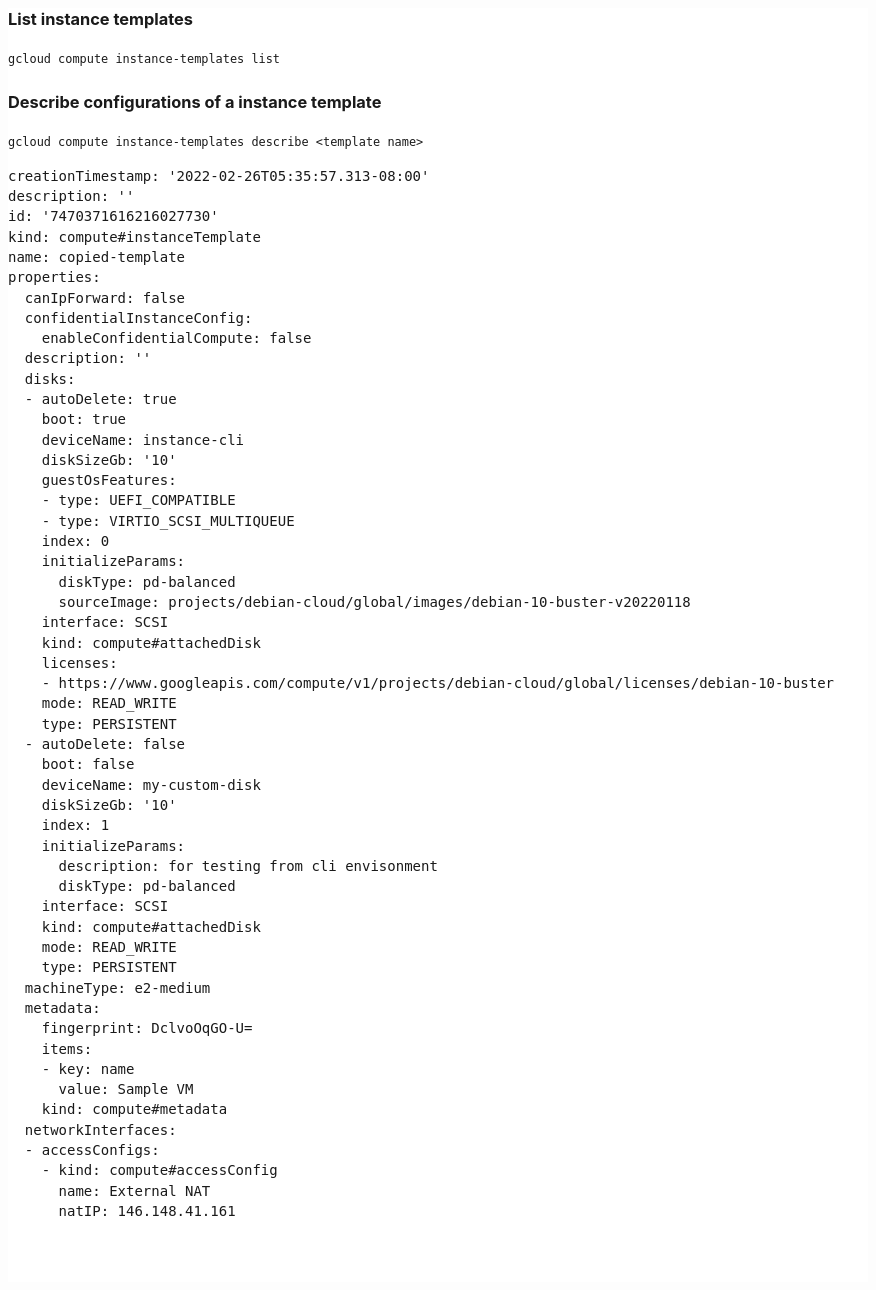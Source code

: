 ### List instance templates

```
gcloud compute instance-templates list
```

### Describe configurations of a instance template 

```
gcloud compute instance-templates describe <template name>
```
<pre>
creationTimestamp: '2022-02-26T05:35:57.313-08:00'
description: ''
id: '7470371616216027730'
kind: compute#instanceTemplate
name: copied-template
properties:
  canIpForward: false
  confidentialInstanceConfig:
    enableConfidentialCompute: false
  description: ''
  disks:
  - autoDelete: true
    boot: true
    deviceName: instance-cli
    diskSizeGb: '10'
    guestOsFeatures:
    - type: UEFI_COMPATIBLE
    - type: VIRTIO_SCSI_MULTIQUEUE
    index: 0
    initializeParams:
      diskType: pd-balanced
      sourceImage: projects/debian-cloud/global/images/debian-10-buster-v20220118
    interface: SCSI
    kind: compute#attachedDisk
    licenses:
    - https://www.googleapis.com/compute/v1/projects/debian-cloud/global/licenses/debian-10-buster
    mode: READ_WRITE
    type: PERSISTENT
  - autoDelete: false
    boot: false
    deviceName: my-custom-disk
    diskSizeGb: '10'
    index: 1
    initializeParams:
      description: for testing from cli envisonment
      diskType: pd-balanced
    interface: SCSI
    kind: compute#attachedDisk
    mode: READ_WRITE
    type: PERSISTENT
  machineType: e2-medium
  metadata:
    fingerprint: DclvoOqGO-U=
    items:
    - key: name
      value: Sample VM
    kind: compute#metadata
  networkInterfaces:
  - accessConfigs:
    - kind: compute#accessConfig
      name: External NAT
      natIP: 146.148.41.161